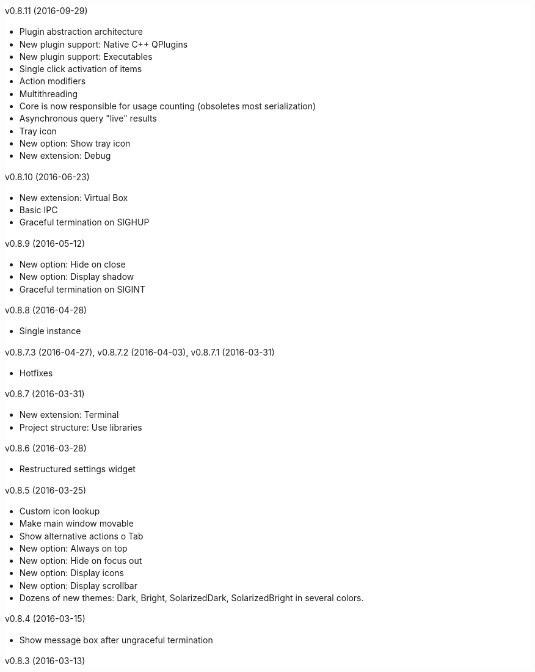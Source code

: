 v0.8.11 (2016-09-29)

* Plugin abstraction architecture
* New plugin support: Native C++ QPlugins
* New plugin support: Executables
* Single click activation of items
* Action modifiers
* Multithreading
* Core is now responsible for usage counting (obsoletes most serialization)
* Asynchronous query "live" results
* Tray icon
* New option: Show tray icon
* New extension: Debug

v0.8.10 (2016-06-23)

* New extension: Virtual Box
* Basic IPC
* Graceful termination on SIGHUP

v0.8.9 (2016-05-12)

* New option: Hide on close
* New option: Display shadow
* Graceful termination on SIGINT

v0.8.8 (2016-04-28)

* Single instance

v0.8.7.3 (2016-04-27), v0.8.7.2 (2016-04-03), v0.8.7.1 (2016-03-31)

* Hotfixes

v0.8.7 (2016-03-31)

* New extension: Terminal
* Project structure: Use libraries

v0.8.6 (2016-03-28)

* Restructured settings widget

v0.8.5 (2016-03-25)

* Custom icon lookup
* Make main window movable
* Show alternative actions o Tab
* New option: Always on top
* New option: Hide on focus out
* New option: Display icons
* New option: Display scrollbar
* Dozens of new themes: Dark, Bright, SolarizedDark, SolarizedBright in several colors.

v0.8.4 (2016-03-15)

* Show message box after ungraceful termination

v0.8.3 (2016-03-13)
